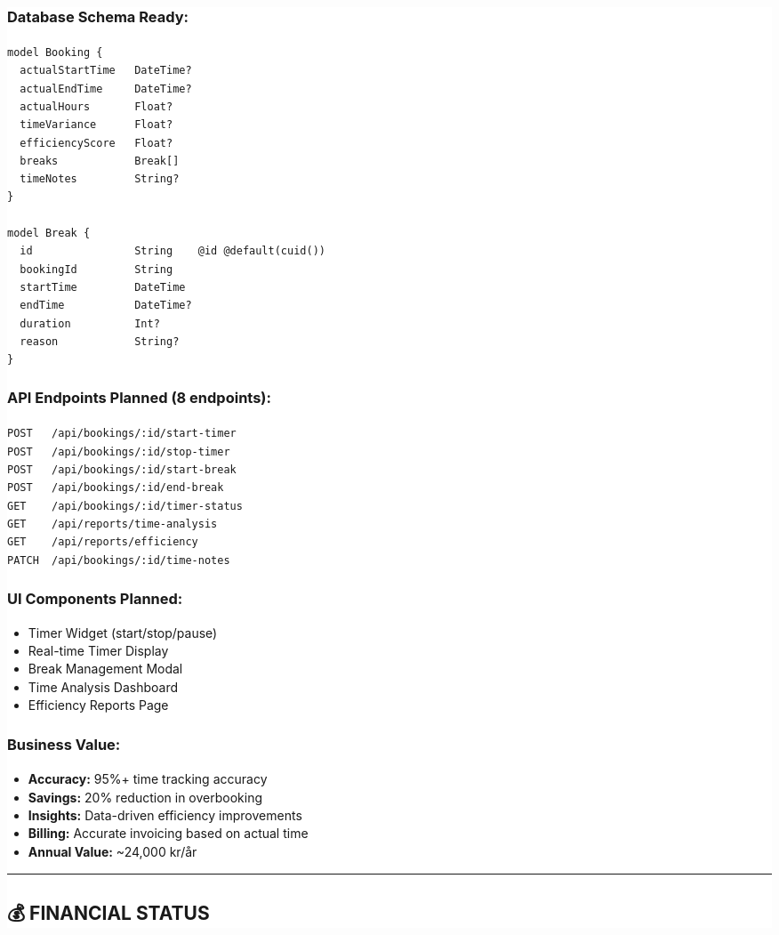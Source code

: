 ### Database Schema Ready:
```prisma
model Booking {
  actualStartTime   DateTime?
  actualEndTime     DateTime?
  actualHours       Float?
  timeVariance      Float?
  efficiencyScore   Float?
  breaks            Break[]
  timeNotes         String?
}

model Break {
  id                String    @id @default(cuid())
  bookingId         String
  startTime         DateTime
  endTime           DateTime?
  duration          Int?
  reason            String?
}
```

### API Endpoints Planned (8 endpoints):
```
POST   /api/bookings/:id/start-timer
POST   /api/bookings/:id/stop-timer
POST   /api/bookings/:id/start-break
POST   /api/bookings/:id/end-break
GET    /api/bookings/:id/timer-status
GET    /api/reports/time-analysis
GET    /api/reports/efficiency
PATCH  /api/bookings/:id/time-notes
```

### UI Components Planned:
- Timer Widget (start/stop/pause)
- Real-time Timer Display
- Break Management Modal
- Time Analysis Dashboard
- Efficiency Reports Page

### Business Value:
- **Accuracy:** 95%+ time tracking accuracy
- **Savings:** 20% reduction in overbooking
- **Insights:** Data-driven efficiency improvements
- **Billing:** Accurate invoicing based on actual time
- **Annual Value:** ~24,000 kr/år

---

## 💰 FINANCIAL STATUS
